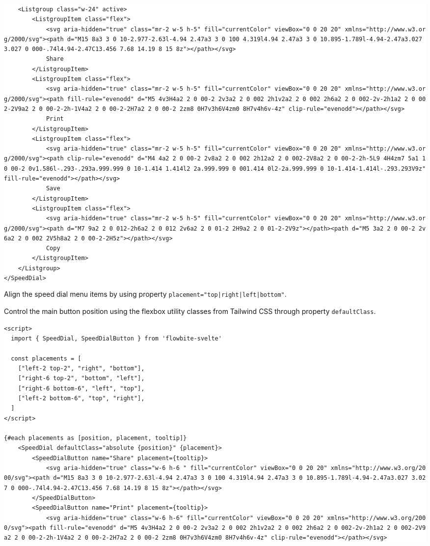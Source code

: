 ```svelte example class="relative h-96"
    <Listgroup class="w-24" active>
        <ListgroupItem class="flex">
            <svg aria-hidden="true" class="mr-2 w-5 h-5" fill="currentColor" viewBox="0 0 20 20" xmlns="http://www.w3.org/2000/svg"><path d="M15 8a3 3 0 10-2.977-2.63l-4.94 2.47a3 3 0 100 4.319l4.94 2.47a3 3 0 10.895-1.789l-4.94-2.47a3.027 3.027 0 000-.74l4.94-2.47C13.456 7.68 14.19 8 15 8z"></path></svg>
            Share
        </ListgroupItem>
        <ListgroupItem class="flex">
            <svg aria-hidden="true" class="mr-2 w-5 h-5" fill="currentColor" viewBox="0 0 20 20" xmlns="http://www.w3.org/2000/svg"><path fill-rule="evenodd" d="M5 4v3H4a2 2 0 00-2 2v3a2 2 0 002 2h1v2a2 2 0 002 2h6a2 2 0 002-2v-2h1a2 2 0 002-2V9a2 2 0 00-2-2h-1V4a2 2 0 00-2-2H7a2 2 0 00-2 2zm8 0H7v3h6V4zm0 8H7v4h6v-4z" clip-rule="evenodd"></path></svg>
            Print
        </ListgroupItem>
        <ListgroupItem class="flex">
            <svg aria-hidden="true" class="mr-2 w-5 h-5" fill="currentColor" viewBox="0 0 20 20" xmlns="http://www.w3.org/2000/svg"><path clip-rule="evenodd" d="M4 4a2 2 0 00-2 2v8a2 2 0 002 2h12a2 2 0 002-2V8a2 2 0 00-2-2h-5L9 4H4zm7 5a1 1 0 00-2 0v1.586l-.293-.293a.999.999 0 10-1.414 1.414l2 2a.999.999 0 001.414 0l2-2a.999.999 0 10-1.414-1.414l-.293.293V9z" fill-rule="evenodd"></path></svg>
            Save
        </ListgroupItem>
        <ListgroupItem class="flex">
            <svg aria-hidden="true" class="mr-2 w-5 h-5" fill="currentColor" viewBox="0 0 20 20" xmlns="http://www.w3.org/2000/svg"><path d="M7 9a2 2 0 012-2h6a2 2 0 012 2v6a2 2 0 01-2 2H9a2 2 0 01-2-2V9z"></path><path d="M5 3a2 2 0 00-2 2v6a2 2 0 002 2V5h8a2 2 0 00-2-2H5z"></path></svg>
            Copy
        </ListgroupItem>
    </Listgroup>
</SpeedDial>

```

<Htwo label="Alignment - Position" />

Align the speed dial menu items by using property `placement="top|right|left|bottom"`.

Control the main button position using the flexbox utility classes from Tailwind CSS through property `defaultClass`.

```svelte example class="relative h-[400px]"
<script>
  import { SpeedDial, SpeedDialButton } from 'flowbite-svelte'

  const placements = [
    ["left-2 top-2", "right", "bottom"],
    ["right-6 top-2", "bottom", "left"],
    ["right-6 bottom-6", "left", "top"],
    ["left-2 bottom-6", "top", "right"],
  ]
</script>

{#each placements as [position, placement, tooltip]}
    <SpeedDial defaultClass="absolute {position}" {placement}>
        <SpeedDialButton name="Share" placement={tooltip}>
            <svg aria-hidden="true" class="w-6 h-6 " fill="currentColor" viewBox="0 0 20 20" xmlns="http://www.w3.org/2000/svg"><path d="M15 8a3 3 0 10-2.977-2.63l-4.94 2.47a3 3 0 100 4.319l4.94 2.47a3 3 0 10.895-1.789l-4.94-2.47a3.027 3.027 0 000-.74l4.94-2.47C13.456 7.68 14.19 8 15 8z"></path></svg>
        </SpeedDialButton>
        <SpeedDialButton name="Print" placement={tooltip}>
            <svg aria-hidden="true" class="w-6 h-6" fill="currentColor" viewBox="0 0 20 20" xmlns="http://www.w3.org/2000/svg"><path fill-rule="evenodd" d="M5 4v3H4a2 2 0 00-2 2v3a2 2 0 002 2h1v2a2 2 0 002 2h6a2 2 0 002-2v-2h1a2 2 0 002-2V9a2 2 0 00-2-2h-1V4a2 2 0 00-2-2H7a2 2 0 00-2 2zm8 0H7v3h6V4zm0 8H7v4h6v-4z" clip-rule="evenodd"></path></svg>
```